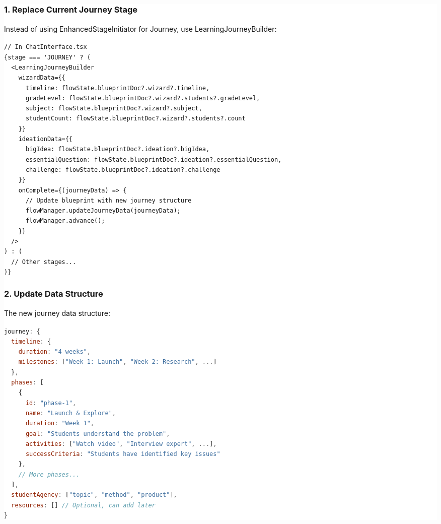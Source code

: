 ### 1. Replace Current Journey Stage
Instead of using EnhancedStageInitiator for Journey, use LearningJourneyBuilder:

```tsx
// In ChatInterface.tsx
{stage === 'JOURNEY' ? (
  <LearningJourneyBuilder
    wizardData={{
      timeline: flowState.blueprintDoc?.wizard?.timeline,
      gradeLevel: flowState.blueprintDoc?.wizard?.students?.gradeLevel,
      subject: flowState.blueprintDoc?.wizard?.subject,
      studentCount: flowState.blueprintDoc?.wizard?.students?.count
    }}
    ideationData={{
      bigIdea: flowState.blueprintDoc?.ideation?.bigIdea,
      essentialQuestion: flowState.blueprintDoc?.ideation?.essentialQuestion,
      challenge: flowState.blueprintDoc?.ideation?.challenge
    }}
    onComplete={(journeyData) => {
      // Update blueprint with new journey structure
      flowManager.updateJourneyData(journeyData);
      flowManager.advance();
    }}
  />
) : (
  // Other stages...
)}
```

### 2. Update Data Structure
The new journey data structure:
```javascript
journey: {
  timeline: {
    duration: "4 weeks",
    milestones: ["Week 1: Launch", "Week 2: Research", ...]
  },
  phases: [
    {
      id: "phase-1",
      name: "Launch & Explore",
      duration: "Week 1",
      goal: "Students understand the problem",
      activities: ["Watch video", "Interview expert", ...],
      successCriteria: "Students have identified key issues"
    },
    // More phases...
  ],
  studentAgency: ["topic", "method", "product"],
  resources: [] // Optional, can add later
}
```

